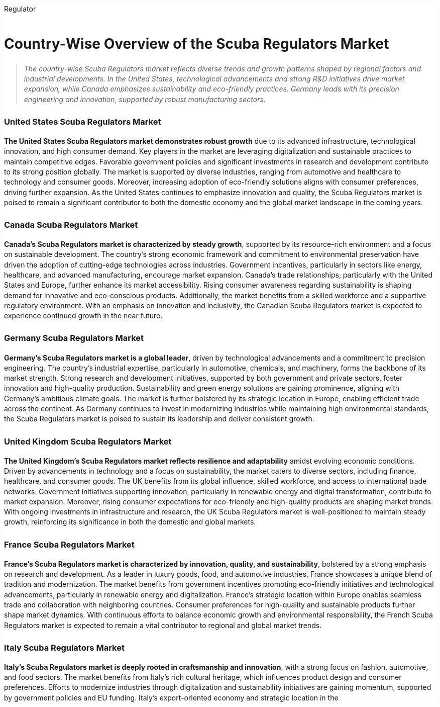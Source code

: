 Regulator</li></ul><h1><span class="">Country-Wise Overview of the Scuba Regulators Market<br /></span></h1><blockquote><p><em><span class="">The country-wise Scuba Regulators market reflects diverse trends and growth patterns shaped by regional factors and industrial developments. In the United States, technological advancements and strong R&amp;D initiatives drive market expansion, while Canada emphasizes sustainability and eco-friendly practices. Germany leads with its precision engineering and innovation, supported by robust manufacturing sectors.</span></em></p></blockquote><h3><strong>United States Scuba Regulators Market</strong></h3><p><strong>The United States Scuba Regulators market demonstrates robust growth</strong> due to its advanced infrastructure, technological innovation, and high consumer demand. Key players in the market are leveraging digitalization and sustainable practices to maintain competitive edges. Favorable government policies and significant investments in research and development contribute to its strong position globally. The market is supported by diverse industries, ranging from automotive and healthcare to technology and consumer goods. Moreover, increasing adoption of eco-friendly solutions aligns with consumer preferences, driving further expansion. As the United States continues to emphasize innovation and quality, the Scuba Regulators market is poised to remain a significant contributor to both the domestic economy and the global market landscape in the coming years.</p><h3><strong>Canada Scuba Regulators Market</strong></h3><p><strong>Canada&rsquo;s Scuba Regulators market is characterized by steady growth</strong>, supported by its resource-rich environment and a focus on sustainable development. The country&rsquo;s strong economic framework and commitment to environmental preservation have driven the adoption of cutting-edge technologies across industries. Government incentives, particularly in sectors like energy, healthcare, and advanced manufacturing, encourage market expansion. Canada&rsquo;s trade relationships, particularly with the United States and Europe, further enhance its market accessibility. Rising consumer awareness regarding sustainability is shaping demand for innovative and eco-conscious products. Additionally, the market benefits from a skilled workforce and a supportive regulatory environment. With an emphasis on innovation and inclusivity, the Canadian Scuba Regulators market is expected to experience continued growth in the near future.</p><h3><strong>Germany Scuba Regulators Market</strong></h3><p><strong>Germany&rsquo;s Scuba Regulators market is a global leader</strong>, driven by technological advancements and a commitment to precision engineering. The country&rsquo;s industrial expertise, particularly in automotive, chemicals, and machinery, forms the backbone of its market strength. Strong research and development initiatives, supported by both government and private sectors, foster innovation and high-quality production. Sustainability and green energy solutions are gaining prominence, aligning with Germany&rsquo;s ambitious climate goals. The market is further bolstered by its strategic location in Europe, enabling efficient trade across the continent. As Germany continues to invest in modernizing industries while maintaining high environmental standards, the Scuba Regulators market is poised to sustain its leadership and deliver consistent growth.</p><h3><strong>United Kingdom Scuba Regulators Market</strong></h3><p><strong>The United Kingdom&rsquo;s Scuba Regulators market reflects resilience and adaptability</strong> amidst evolving economic conditions. Driven by advancements in technology and a focus on sustainability, the market caters to diverse sectors, including finance, healthcare, and consumer goods. The UK benefits from its global influence, skilled workforce, and access to international trade networks. Government initiatives supporting innovation, particularly in renewable energy and digital transformation, contribute to market expansion. Moreover, rising consumer expectations for eco-friendly and high-quality products are shaping market trends. With ongoing investments in infrastructure and research, the UK Scuba Regulators market is well-positioned to maintain steady growth, reinforcing its significance in both the domestic and global markets.</p><h3><strong>France Scuba Regulators Market</strong></h3><p><strong>France&rsquo;s Scuba Regulators market is characterized by innovation, quality, and sustainability</strong>, bolstered by a strong emphasis on research and development. As a leader in luxury goods, food, and automotive industries, France showcases a unique blend of tradition and modernization. The market benefits from government incentives promoting eco-friendly initiatives and technological advancements, particularly in renewable energy and digitalization. France&rsquo;s strategic location within Europe enables seamless trade and collaboration with neighboring countries. Consumer preferences for high-quality and sustainable products further shape market dynamics. With continuous efforts to balance economic growth and environmental responsibility, the French Scuba Regulators market is expected to remain a vital contributor to regional and global market trends.</p><h3><strong>Italy Scuba Regulators Market</strong></h3><p><strong>Italy&rsquo;s Scuba Regulators market is deeply rooted in craftsmanship and innovation</strong>, with a strong focus on fashion, automotive, and food sectors. The market benefits from Italy&rsquo;s rich cultural heritage, which influences product design and consumer preferences. Efforts to modernize industries through digitalization and sustainability initiatives are gaining momentum, supported by government policies and EU funding. Italy&rsquo;s export-oriented economy and strategic location in the